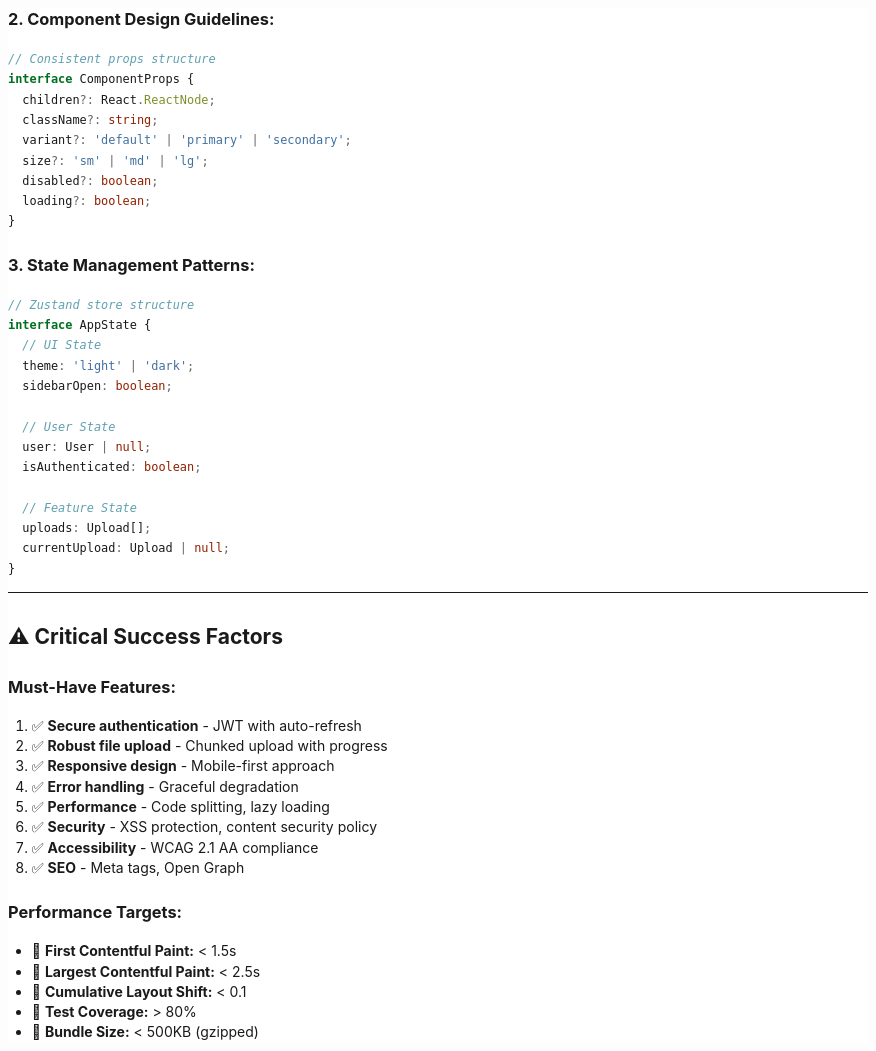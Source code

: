 ### **2. Component Design Guidelines:**

```typescript
// Consistent props structure
interface ComponentProps {
  children?: React.ReactNode;
  className?: string;
  variant?: 'default' | 'primary' | 'secondary';
  size?: 'sm' | 'md' | 'lg';
  disabled?: boolean;
  loading?: boolean;
}
```

### **3. State Management Patterns:**

```typescript
// Zustand store structure
interface AppState {
  // UI State
  theme: 'light' | 'dark';
  sidebarOpen: boolean;
  
  // User State
  user: User | null;
  isAuthenticated: boolean;
  
  // Feature State
  uploads: Upload[];
  currentUpload: Upload | null;
}
```

---

## ⚠️ **Critical Success Factors**

### **Must-Have Features:**

1. ✅ **Secure authentication** - JWT with auto-refresh
2. ✅ **Robust file upload** - Chunked upload with progress
3. ✅ **Responsive design** - Mobile-first approach
4. ✅ **Error handling** - Graceful degradation
5. ✅ **Performance** - Code splitting, lazy loading
6. ✅ **Security** - XSS protection, content security policy
7. ✅ **Accessibility** - WCAG 2.1 AA compliance
8. ✅ **SEO** - Meta tags, Open Graph

### **Performance Targets:**

- 🎯 **First Contentful Paint:** < 1.5s
- 🎯 **Largest Contentful Paint:** < 2.5s
- 🎯 **Cumulative Layout Shift:** < 0.1
- 🎯 **Test Coverage:** > 80%
- 🎯 **Bundle Size:** < 500KB (gzipped)
